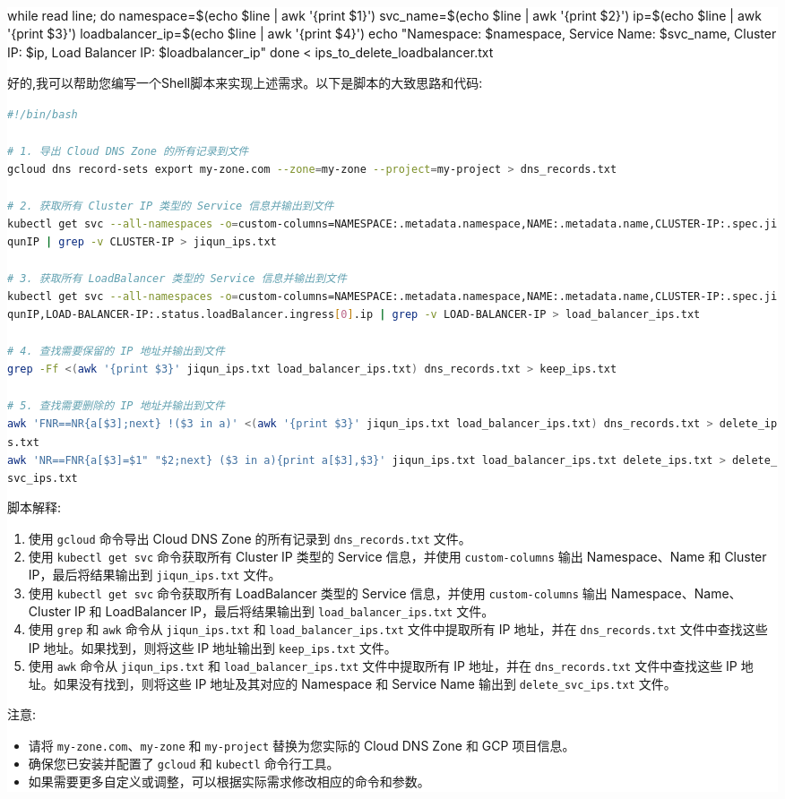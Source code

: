 while read line; do
  namespace=$(echo $line | awk '{print $1}')
  svc_name=$(echo $line | awk '{print $2}')
  ip=$(echo $line | awk '{print $3}')
  loadbalancer_ip=$(echo $line | awk '{print $4}')
  echo "Namespace: $namespace, Service Name: $svc_name, Cluster IP: $ip, Load Balancer IP: $loadbalancer_ip"
done < ips_to_delete_loadbalancer.txt



好的,我可以帮助您编写一个Shell脚本来实现上述需求。以下是脚本的大致思路和代码:

```bash
#!/bin/bash

# 1. 导出 Cloud DNS Zone 的所有记录到文件
gcloud dns record-sets export my-zone.com --zone=my-zone --project=my-project > dns_records.txt

# 2. 获取所有 Cluster IP 类型的 Service 信息并输出到文件
kubectl get svc --all-namespaces -o=custom-columns=NAMESPACE:.metadata.namespace,NAME:.metadata.name,CLUSTER-IP:.spec.jiqunIP | grep -v CLUSTER-IP > jiqun_ips.txt

# 3. 获取所有 LoadBalancer 类型的 Service 信息并输出到文件
kubectl get svc --all-namespaces -o=custom-columns=NAMESPACE:.metadata.namespace,NAME:.metadata.name,CLUSTER-IP:.spec.jiqunIP,LOAD-BALANCER-IP:.status.loadBalancer.ingress[0].ip | grep -v LOAD-BALANCER-IP > load_balancer_ips.txt

# 4. 查找需要保留的 IP 地址并输出到文件
grep -Ff <(awk '{print $3}' jiqun_ips.txt load_balancer_ips.txt) dns_records.txt > keep_ips.txt

# 5. 查找需要删除的 IP 地址并输出到文件
awk 'FNR==NR{a[$3];next} !($3 in a)' <(awk '{print $3}' jiqun_ips.txt load_balancer_ips.txt) dns_records.txt > delete_ips.txt
awk 'NR==FNR{a[$3]=$1" "$2;next} ($3 in a){print a[$3],$3}' jiqun_ips.txt load_balancer_ips.txt delete_ips.txt > delete_svc_ips.txt
```

脚本解释:

1. 使用 `gcloud` 命令导出 Cloud DNS Zone 的所有记录到 `dns_records.txt` 文件。
2. 使用 `kubectl get svc` 命令获取所有 Cluster IP 类型的 Service 信息，并使用 `custom-columns` 输出 Namespace、Name 和 Cluster IP，最后将结果输出到 `jiqun_ips.txt` 文件。
3. 使用 `kubectl get svc` 命令获取所有 LoadBalancer 类型的 Service 信息，并使用 `custom-columns` 输出 Namespace、Name、Cluster IP 和 LoadBalancer IP，最后将结果输出到 `load_balancer_ips.txt` 文件。
4. 使用 `grep` 和 `awk` 命令从 `jiqun_ips.txt` 和 `load_balancer_ips.txt` 文件中提取所有 IP 地址，并在 `dns_records.txt` 文件中查找这些 IP 地址。如果找到，则将这些 IP 地址输出到 `keep_ips.txt` 文件。
5. 使用 `awk` 命令从 `jiqun_ips.txt` 和 `load_balancer_ips.txt` 文件中提取所有 IP 地址，并在 `dns_records.txt` 文件中查找这些 IP 地址。如果没有找到，则将这些 IP 地址及其对应的 Namespace 和 Service Name 输出到 `delete_svc_ips.txt` 文件。

注意:

- 请将 `my-zone.com`、`my-zone` 和 `my-project` 替换为您实际的 Cloud DNS Zone 和 GCP 项目信息。
- 确保您已安装并配置了 `gcloud` 和 `kubectl` 命令行工具。
- 如果需要更多自定义或调整，可以根据实际需求修改相应的命令和参数。
